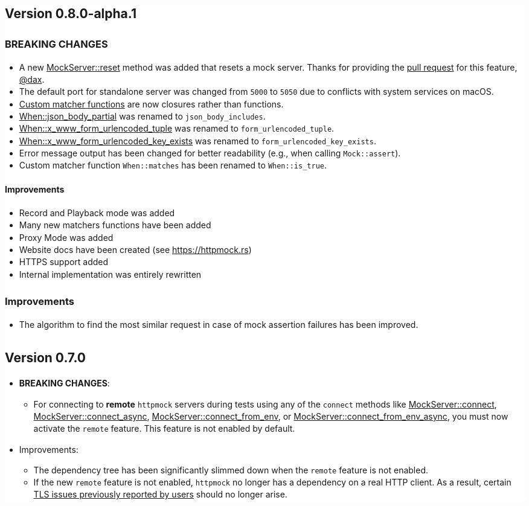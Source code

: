 ## Version 0.8.0-alpha.1

### BREAKING CHANGES
- A new [MockServer::reset](https://docs.rs/httpmock/latest/httpmock/struct.MockServer.html#method.reset) method was added that resets a mock server. Thanks for providing the [pull request](https://github.com/alexliesenfeld/httpmock/pull/100) for this feature, [@dax](https://github.com/dax).
- The default port for standalone server was changed from `5000` to `5050` due to conflicts with system services on macOS.
- [Custom matcher functions](https://docs.rs/httpmock/latest/httpmock/struct.When.html#method.matches) are now closures rather than functions.
- [When::json_body_partial](https://docs.rs/httpmock/0.7.0/httpmock/struct.When.html#method.json_body_partial) was renamed to `json_body_includes`.
- [When::x_www_form_urlencoded_tuple](https://docs.rs/httpmock/0.7.0/httpmock/struct.When.html#method.x_www_form_urlencoded) was renamed to `form_urlencoded_tuple`.
- [When::x_www_form_urlencoded_key_exists](https://docs.rs/httpmock/0.7.0/httpmock/struct.When.html#method.x_www_form_urlencoded) was renamed to `form_urlencoded_key_exists`.
- Error message output has been changed for better readability (e.g., when calling `Mock::assert`).
- Custom matcher function `When::matches` has been renamed to `When::is_true`.

#### Improvements
- Record and Playback mode was added
- Many new matchers functions have been added
- Proxy Mode was added
- Website docs have been created (see https://httpmock.rs)
- HTTPS support added
- Internal implementation was entirely rewritten

### Improvements
- The algorithm to find the most similar request in case of mock assertion failures has been improved.

## Version 0.7.0

- **BREAKING CHANGES**:
  - For connecting to **remote** `httpmock` servers during tests using any of the `connect` methods like
    [MockServer::connect](https://docs.rs/httpmock/latest/httpmock/struct.MockServer.html#method.connect),
    [MockServer::connect_async](https://docs.rs/httpmock/latest/httpmock/struct.MockServer.html#method.connect_async),
    [MockServer::connect_from_env](https://docs.rs/httpmock/latest/httpmock/struct.MockServer.html#method.connect_from_env), or
    [MockServer::connect_from_env_async](https://docs.rs/httpmock/latest/httpmock/struct.MockServer.html#method.connect_from_env_async), 
    you must now activate the `remote` feature. This feature is not enabled by default.

- Improvements:
  - The dependency tree has been significantly slimmed down when the `remote` feature is not enabled.
  - If the new `remote` feature is not enabled, `httpmock` no longer has a dependency on a real HTTP client. 
    As a result, certain [TLS issues previously reported by users](https://github.com/alexliesenfeld/httpmock/issues/82) 
    should no longer arise.
